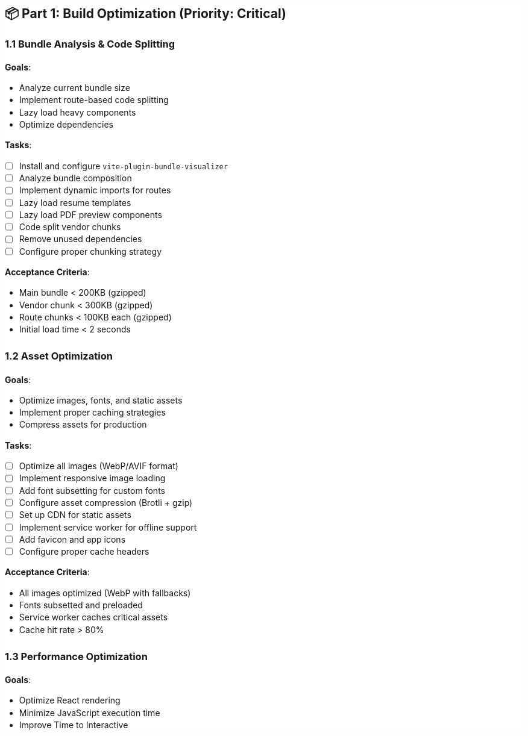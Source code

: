 
## 📦 Part 1: Build Optimization (Priority: Critical)

### 1.1 Bundle Analysis & Code Splitting

**Goals**:
- Analyze current bundle size
- Implement route-based code splitting
- Lazy load heavy components
- Optimize dependencies

**Tasks**:
- [ ] Install and configure `vite-plugin-bundle-visualizer`
- [ ] Analyze bundle composition
- [ ] Implement dynamic imports for routes
- [ ] Lazy load resume templates
- [ ] Lazy load PDF preview components
- [ ] Code split vendor chunks
- [ ] Remove unused dependencies
- [ ] Configure proper chunking strategy

**Acceptance Criteria**:
- Main bundle < 200KB (gzipped)
- Vendor chunk < 300KB (gzipped)
- Route chunks < 100KB each (gzipped)
- Initial load time < 2 seconds

### 1.2 Asset Optimization

**Goals**:
- Optimize images, fonts, and static assets
- Implement proper caching strategies
- Compress assets for production

**Tasks**:
- [ ] Optimize all images (WebP/AVIF format)
- [ ] Implement responsive image loading
- [ ] Add font subsetting for custom fonts
- [ ] Configure asset compression (Brotli + gzip)
- [ ] Set up CDN for static assets
- [ ] Implement service worker for offline support
- [ ] Add favicon and app icons
- [ ] Configure proper cache headers

**Acceptance Criteria**:
- All images optimized (WebP with fallbacks)
- Fonts subsetted and preloaded
- Service worker caches critical assets
- Cache hit rate > 80%

### 1.3 Performance Optimization

**Goals**:
- Optimize React rendering
- Minimize JavaScript execution time
- Improve Time to Interactive
